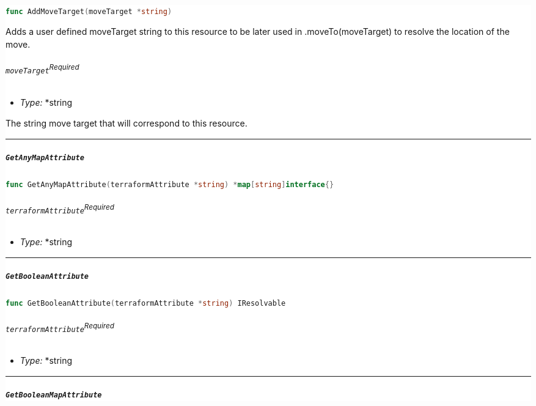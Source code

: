 ```go
func AddMoveTarget(moveTarget *string)
```

Adds a user defined moveTarget string to this resource to be later used in .moveTo(moveTarget) to resolve the location of the move.

###### `moveTarget`<sup>Required</sup> <a name="moveTarget" id="rhizo-co-terraform-provider-oci.databaseManagementDbManagementPrivateEndpoint.DatabaseManagementDbManagementPrivateEndpoint.addMoveTarget.parameter.moveTarget"></a>

- *Type:* *string

The string move target that will correspond to this resource.

---

##### `GetAnyMapAttribute` <a name="GetAnyMapAttribute" id="rhizo-co-terraform-provider-oci.databaseManagementDbManagementPrivateEndpoint.DatabaseManagementDbManagementPrivateEndpoint.getAnyMapAttribute"></a>

```go
func GetAnyMapAttribute(terraformAttribute *string) *map[string]interface{}
```

###### `terraformAttribute`<sup>Required</sup> <a name="terraformAttribute" id="rhizo-co-terraform-provider-oci.databaseManagementDbManagementPrivateEndpoint.DatabaseManagementDbManagementPrivateEndpoint.getAnyMapAttribute.parameter.terraformAttribute"></a>

- *Type:* *string

---

##### `GetBooleanAttribute` <a name="GetBooleanAttribute" id="rhizo-co-terraform-provider-oci.databaseManagementDbManagementPrivateEndpoint.DatabaseManagementDbManagementPrivateEndpoint.getBooleanAttribute"></a>

```go
func GetBooleanAttribute(terraformAttribute *string) IResolvable
```

###### `terraformAttribute`<sup>Required</sup> <a name="terraformAttribute" id="rhizo-co-terraform-provider-oci.databaseManagementDbManagementPrivateEndpoint.DatabaseManagementDbManagementPrivateEndpoint.getBooleanAttribute.parameter.terraformAttribute"></a>

- *Type:* *string

---

##### `GetBooleanMapAttribute` <a name="GetBooleanMapAttribute" id="rhizo-co-terraform-provider-oci.databaseManagementDbManagementPrivateEndpoint.DatabaseManagementDbManagementPrivateEndpoint.getBooleanMapAttribute"></a>
